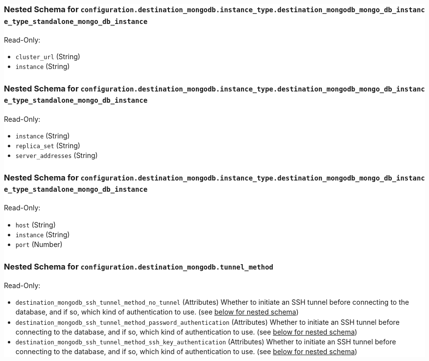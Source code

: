 <a id="nestedatt--configuration--destination_mongodb--instance_type--destination_mongodb_mongo_db_instance_type_mongo_db_atlas"></a>
### Nested Schema for `configuration.destination_mongodb.instance_type.destination_mongodb_mongo_db_instance_type_standalone_mongo_db_instance`

Read-Only:

- `cluster_url` (String)
- `instance` (String)


<a id="nestedatt--configuration--destination_mongodb--instance_type--destination_mongodb_mongo_db_instance_type_replica_set"></a>
### Nested Schema for `configuration.destination_mongodb.instance_type.destination_mongodb_mongo_db_instance_type_standalone_mongo_db_instance`

Read-Only:

- `instance` (String)
- `replica_set` (String)
- `server_addresses` (String)


<a id="nestedatt--configuration--destination_mongodb--instance_type--destination_mongodb_mongo_db_instance_type_standalone_mongo_db_instance"></a>
### Nested Schema for `configuration.destination_mongodb.instance_type.destination_mongodb_mongo_db_instance_type_standalone_mongo_db_instance`

Read-Only:

- `host` (String)
- `instance` (String)
- `port` (Number)



<a id="nestedatt--configuration--destination_mongodb--tunnel_method"></a>
### Nested Schema for `configuration.destination_mongodb.tunnel_method`

Read-Only:

- `destination_mongodb_ssh_tunnel_method_no_tunnel` (Attributes) Whether to initiate an SSH tunnel before connecting to the database, and if so, which kind of authentication to use. (see [below for nested schema](#nestedatt--configuration--destination_mongodb--tunnel_method--destination_mongodb_ssh_tunnel_method_no_tunnel))
- `destination_mongodb_ssh_tunnel_method_password_authentication` (Attributes) Whether to initiate an SSH tunnel before connecting to the database, and if so, which kind of authentication to use. (see [below for nested schema](#nestedatt--configuration--destination_mongodb--tunnel_method--destination_mongodb_ssh_tunnel_method_password_authentication))
- `destination_mongodb_ssh_tunnel_method_ssh_key_authentication` (Attributes) Whether to initiate an SSH tunnel before connecting to the database, and if so, which kind of authentication to use. (see [below for nested schema](#nestedatt--configuration--destination_mongodb--tunnel_method--destination_mongodb_ssh_tunnel_method_ssh_key_authentication))
